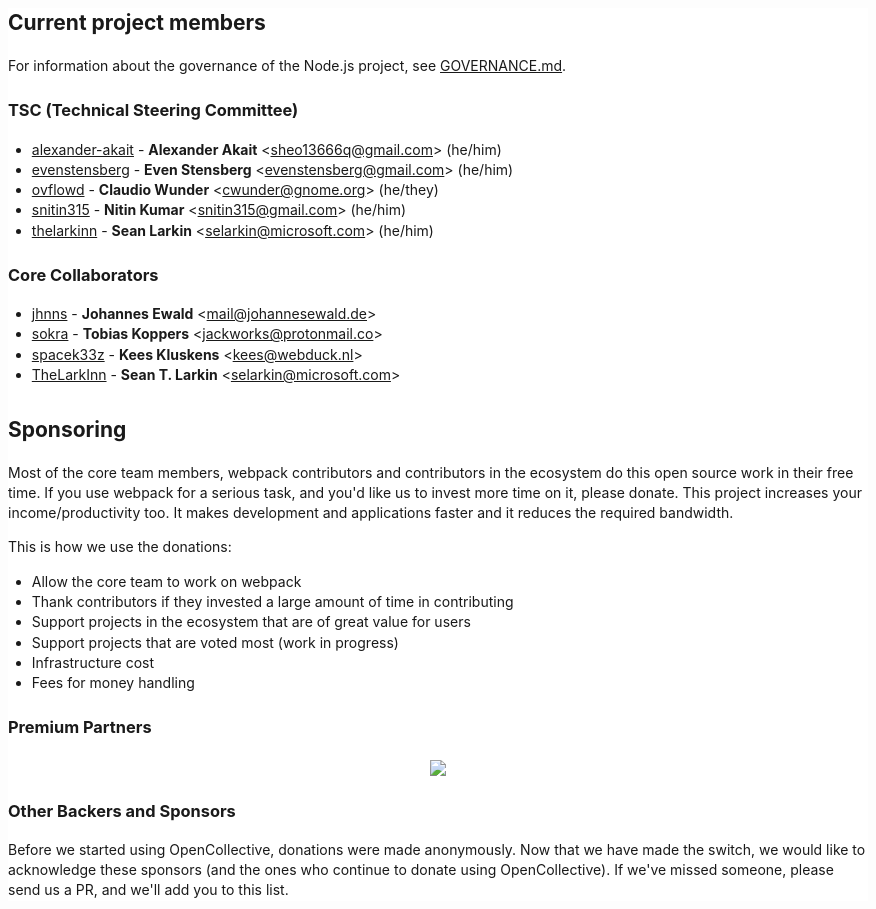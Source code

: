 <h2>Current project members</h2>

For information about the governance of the Node.js project, see [GOVERNANCE.md](./GOVERNANCE.md).

<h3>TSC (Technical Steering Committee)</h3>

- [alexander-akait](https://github.com/alexander-akait) -
  **Alexander Akait** <<sheo13666q@gmail.com>> (he/him)
- [evenstensberg](https://github.com/evenstensberg) -
  **Even Stensberg** <<evenstensberg@gmail.com>> (he/him)
- [ovflowd](https://github.com/ovflowd) -
  **Claudio Wunder** <<cwunder@gnome.org>> (he/they)
- [snitin315](https://github.com/snitin315) -
  **Nitin Kumar** <<snitin315@gmail.com>> (he/him)
- [thelarkinn](https://github.com/thelarkinn) -
  **Sean Larkin** <<selarkin@microsoft.com>> (he/him)

<h3>Core Collaborators</h3>

- [jhnns](https://github.com/jhnns) -
  **Johannes Ewald** <<mail@johannesewald.de>>
- [sokra](https://github.com/sokra) -
  **Tobias Koppers** <<jackworks@protonmail.co>>
- [spacek33z](https://github.com/spacek33z) -
  **Kees Kluskens** <<kees@webduck.nl>>
- [TheLarkInn](https://github.com/TheLarkInn) -
  **Sean T. Larkin** <<selarkin@microsoft.com>>

<h2>Sponsoring</h2>

Most of the core team members, webpack contributors and contributors in the ecosystem do this open source work in their free time. If you use webpack for a serious task, and you'd like us to invest more time on it, please donate. This project increases your income/productivity too. It makes development and applications faster and it reduces the required bandwidth.

This is how we use the donations:

- Allow the core team to work on webpack
- Thank contributors if they invested a large amount of time in contributing
- Support projects in the ecosystem that are of great value for users
- Support projects that are voted most (work in progress)
- Infrastructure cost
- Fees for money handling

<h3>Premium Partners</h3>

<div align="center">

<a href="https://www.ag-grid.com/?utm_source=webpack&utm_medium=banner&utm_campaign=sponsorship" target="_blank"><img align="center" src="https://raw.githubusercontent.com/webpack/media/2b399d58/horiz-banner-ad-ag-grid.png">
</a>

</div>

<h3>Other Backers and Sponsors</h3>

Before we started using OpenCollective, donations were made anonymously. Now that we have made the switch, we would like to acknowledge these sponsors (and the ones who continue to donate using OpenCollective). If we've missed someone, please send us a PR, and we'll add you to this list.
